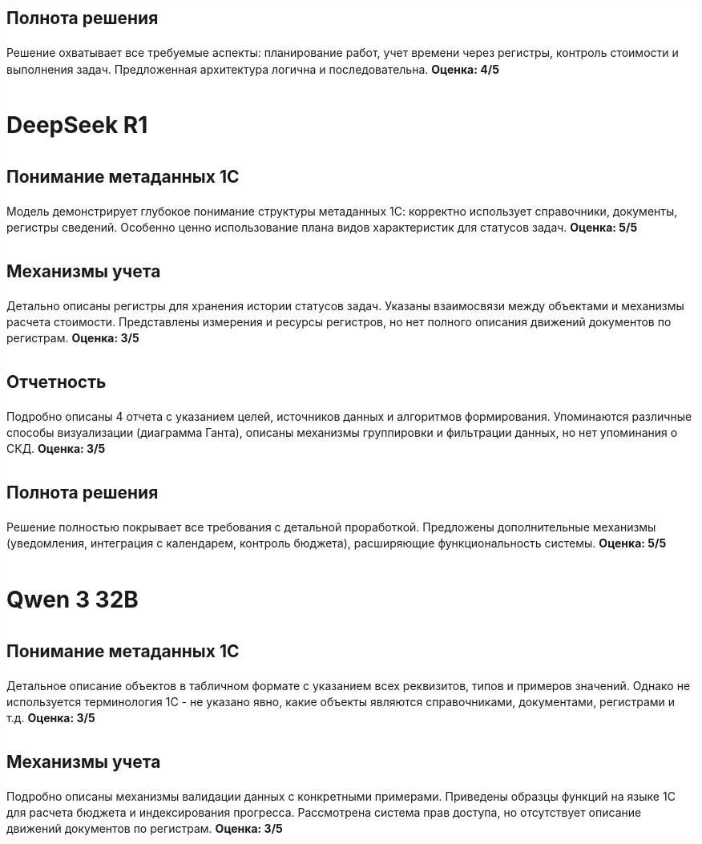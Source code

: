 ## Полнота решения
Решение охватывает все требуемые аспекты: планирование работ, учет времени через регистры, контроль стоимости и выполнения задач. Предложенная архитектура логична и последовательна.
**Оценка: 4/5**

# DeepSeek R1

## Понимание метаданных 1С
Модель демонстрирует глубокое понимание структуры метаданных 1С: корректно использует справочники, документы, регистры сведений. Особенно ценно использование плана видов характеристик для статусов задач.
**Оценка: 5/5**

## Механизмы учета
Детально описаны регистры для хранения истории статусов задач. Указаны взаимосвязи между объектами и механизмы расчета стоимости. Представлены измерения и ресурсы регистров, но нет полного описания движений документов по регистрам.
**Оценка: 3/5**

## Отчетность
Подробно описаны 4 отчета с указанием целей, источников данных и алгоритмов формирования. Упоминаются различные способы визуализации (диаграмма Ганта), описаны механизмы группировки и фильтрации данных, но нет упоминания о СКД.
**Оценка: 3/5**

## Полнота решения
Решение полностью покрывает все требования с детальной проработкой. Предложены дополнительные механизмы (уведомления, интеграция с календарем, контроль бюджета), расширяющие функциональность системы.
**Оценка: 5/5**

# Qwen 3 32B

## Понимание метаданных 1С
Детальное описание объектов в табличном формате с указанием всех реквизитов, типов и примеров значений. Однако не используется терминология 1С - не указано явно, какие объекты являются справочниками, документами, регистрами и т.д.
**Оценка: 3/5**

## Механизмы учета
Подробно описаны механизмы валидации данных с конкретными примерами. Приведены образцы функций на языке 1С для расчета бюджета и индексирования прогресса. Рассмотрена система прав доступа, но отсутствует описание движений документов по регистрам.
**Оценка: 3/5**
